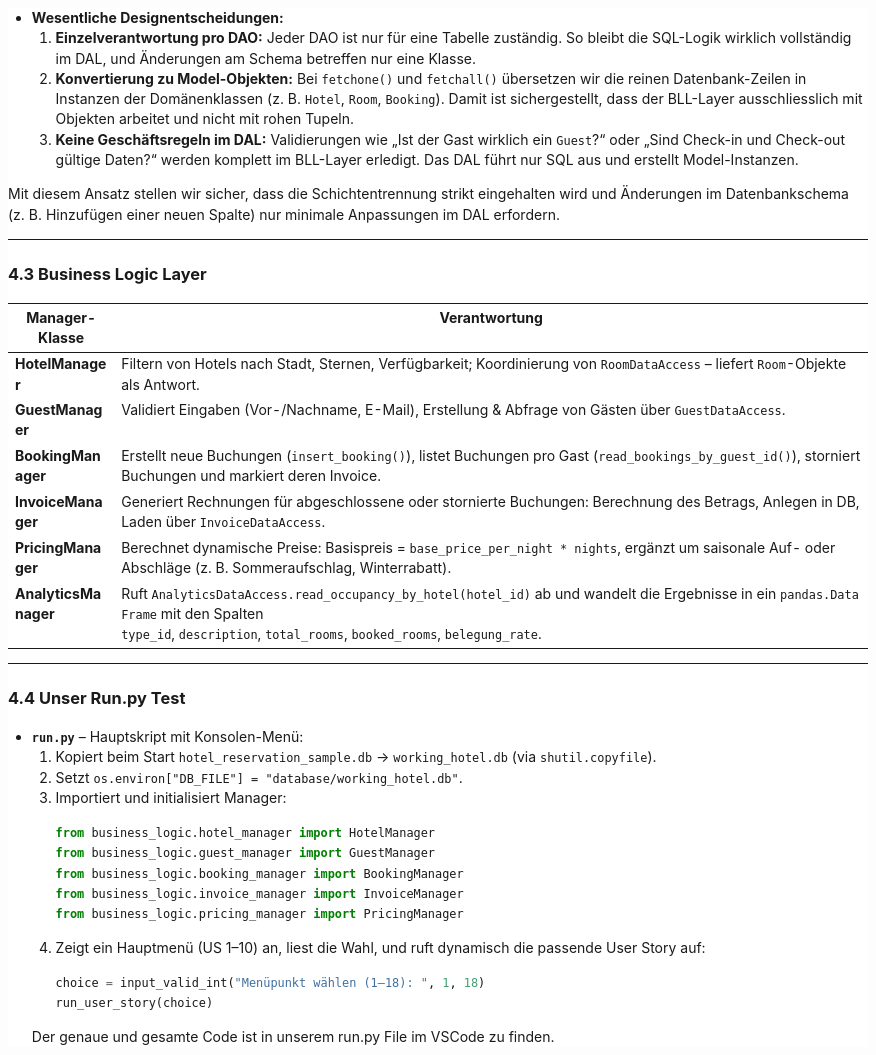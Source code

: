 - **Wesentliche Designentscheidungen:**  
  1. **Einzelverantwortung pro DAO:** Jeder DAO ist nur für eine Tabelle zuständig. So bleibt die SQL-Logik wirklich vollständig im DAL, und Änderungen am Schema betreffen nur eine Klasse.  
  2. **Konvertierung zu Model-Objekten:** Bei `fetchone()` und `fetchall()` übersetzen wir die reinen Datenbank-Zeilen in Instanzen der Domänenklassen (z. B. `Hotel`, `Room`, `Booking`). Damit ist sichergestellt, dass der BLL-Layer ausschliesslich mit Objekten arbeitet und nicht mit rohen Tupeln.  
  3. **Keine Geschäftsregeln im DAL:** Validierungen wie „Ist der Gast wirklich ein `Guest`?“ oder „Sind Check-in und Check-out gültige Daten?“ werden komplett im BLL-Layer erledigt. Das DAL führt nur SQL aus und erstellt Model-Instanzen.  

Mit diesem Ansatz stellen wir sicher, dass die Schichtentrennung strikt eingehalten wird und Änderungen im Datenbankschema (z. B. Hinzufügen einer neuen Spalte) nur minimale Anpassungen im DAL erfordern.  



---
### 4.3 Business Logic Layer

| **Manager-Klasse**    | **Verantwortung**                                                                                                                                                                                                                                           |
|-----------------------|--------------------------------------------------------------------------------------------------------------------------------------------------------------------------------------------------------------------------------------------------------------|
| **HotelManager**      | Filtern von Hotels nach Stadt, Sternen, Verfügbarkeit; Koordinierung von `RoomDataAccess` – liefert `Room`-Objekte als Antwort.                                                                                                                            |
| **GuestManager**      | Validiert Eingaben (Vor-/Nachname, E-Mail), Erstellung & Abfrage von Gästen über `GuestDataAccess`.                                                                                                                                                          |
| **BookingManager**    | Erstellt neue Buchungen (`insert_booking()`), listet Buchungen pro Gast (`read_bookings_by_guest_id()`), storniert Buchungen und markiert deren Invoice.                                                                                                      |
| **InvoiceManager**    | Generiert Rechnungen für abgeschlossene oder stornierte Buchungen: Berechnung des Betrags, Anlegen in DB, Laden über `InvoiceDataAccess`.                                                                                                                   |
| **PricingManager**    | Berechnet dynamische Preise: Basispreis = `base_price_per_night * nights`, ergänzt um saisonale Auf- oder Abschläge (z. B. Sommeraufschlag, Winterrabatt).                                                                                                    |
| **AnalyticsManager**  | Ruft `AnalyticsDataAccess.read_occupancy_by_hotel(hotel_id)` ab und wandelt die Ergebnisse in ein `pandas.DataFrame` mit den Spalten <br>`type_id`, `description`, `total_rooms`, `booked_rooms`, `belegung_rate`. |
---

### 4.4 Unser Run.py Test

- **`run.py`** – Hauptskript mit Konsolen-Menü:  
  1. Kopiert beim Start `hotel_reservation_sample.db` → `working_hotel.db` (via `shutil.copyfile`).  
  2. Setzt `os.environ["DB_FILE"] = "database/working_hotel.db"`.  
  3. Importiert und initialisiert Manager:  
     ```python
     from business_logic.hotel_manager import HotelManager
     from business_logic.guest_manager import GuestManager
     from business_logic.booking_manager import BookingManager
     from business_logic.invoice_manager import InvoiceManager
     from business_logic.pricing_manager import PricingManager
     ```
  4. Zeigt ein Hauptmenü (US 1–10) an, liest die Wahl, und ruft dynamisch die passende User Story auf:  
     ```python
     choice = input_valid_int("Menüpunkt wählen (1–18): ", 1, 18)
     run_user_story(choice)
     ```
  Der genaue und gesamte Code ist in unserem run.py File im VSCode zu finden.
